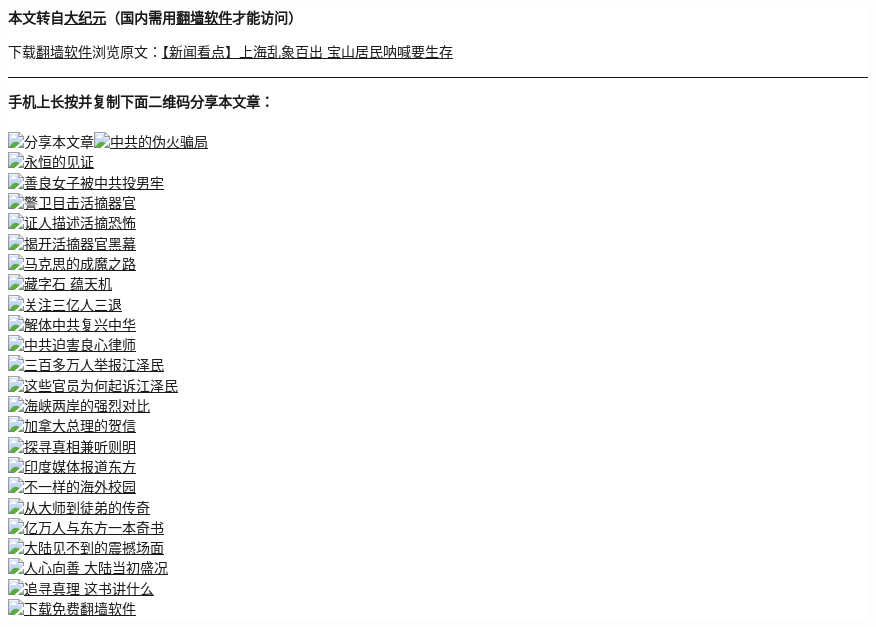 
<strong>本文转自<a href="https://www.epochtimes.com">大纪元</a>（国内需用<a href="https://github.com/19920513/www/blob/master/README.md#8">翻墙软件</a>才能访问）</strong><p>下载<a href="https://github.com/19920513/www/blob/master/README.md#8">翻墙软件</a>浏览原文：<a href="https://www.epochtimes.com/gb/22/4/6/n13700454.htm">【新闻看点】上海乱象百出 宝山居民呐喊要生存</a></p><hr>

<strong>手机上长按并复制下面二维码分享本文章：</strong><br><br><img src="https://chart.apis.google.com/chart?cht=qr&chs=240x240&choe=UTF-8&chld=M|2&chl=https://github.com/19920513/djy/blob/master/gb/22/4/6/n13700454.md%231" title="分享本文章"></td><td VALIGN=TOP><a href="https://github.com/19920513/djy/blob/master/gb/16/1/21/n4622075.md?dfh#1" target="_blank"><img src="https://raw.githubusercontent.com/19920513/djy/master/gb/300/wei-f1.jpg" title="中共的伪火骗局"  alt="中共的伪火骗局"></a><br><a href="https://github.com/19920513/www/blob/master/README.md?dfh#9" target="_blank"><img src="https://raw.githubusercontent.com/19920513/djy/master/gb/300/yong-h.jpg" title="永恒的见证"  alt="永恒的见证"></a><br><a href="https://github.com/19920513/djy/blob/master/gb/13/9/29/n3974789.md?dfh#1" target="_blank"><img src="https://raw.githubusercontent.com/19920513/djy/master/gb/300/shang-lnz.jpg" title="善良女子被中共投男牢"  alt="善良女子被中共投男牢"></a><br><a href="https://github.com/19920513/djy/blob/master/gb/16/3/16/n4663449.md?dfh#1" target="_blank"><img src="https://raw.githubusercontent.com/19920513/djy/master/gb/300/huo-z3.jpg" title="警卫目击活摘器官"  alt="警卫目击活摘器官"></a><br><a href="https://github.com/19920513/djy/blob/master/gb/16/8/7/n8177641.md?dfh#1" target="_blank"><img src="https://raw.githubusercontent.com/19920513/djy/master/gb/300/huo-z4.jpg" title="证人描述活摘恐怖"  alt="证人描述活摘恐怖"></a><br><a href="https://github.com/19920513/djy/blob/master/gb/10/4/19/n2881569.md?dfh#1" target="_blank"><img src="https://raw.githubusercontent.com/19920513/djy/master/gb/300/huo-z1.jpg" title="揭开活摘器官黑幕"  alt="揭开活摘器官黑幕"></a><br><a href="https://github.com/19920513/djy/blob/master/gb/10/11/7/n3077476.md?dfh#1" target="_blank"><img src="https://raw.githubusercontent.com/19920513/djy/master/gb/300/ma-ks.jpg" title="马克思的成魔之路"  alt="马克思的成魔之路"></a><br><a href="https://github.com/19920513/djy/blob/master/gb/14/6/9/n4173977.md?dfh#1" target="_blank"><img src="https://raw.githubusercontent.com/19920513/djy/master/gb/300/chang-zs.jpg" title="藏字石 蕴天机"  alt="藏字石 蕴天机"></a><br><a href="https://github.com/19920513/djy/blob/master/gb/18/5/10/n10381511.md?dfh#1" target="_blank"><img src="https://raw.githubusercontent.com/19920513/djy/master/gb/300/st1.jpg" title="关注三亿人三退"  alt="关注三亿人三退"></a><br><a href="https://github.com/19920513/djy/blob/master/gb/18/3/21/n10237682.md?dfh#1" target="_blank"><img src="https://raw.githubusercontent.com/19920513/djy/master/gb/300/jie-t.jpg" title="解体中共复兴中华"  alt="解体中共复兴中华"></a><br><a href="https://github.com/19920513/djy/blob/master/gb/9/2/9/n2422991.md?dfh#1" target="_blank"><img src="https://raw.githubusercontent.com/19920513/djy/master/gb/300/gao-zs.jpg" title="中共迫害良心律师"  alt="中共迫害良心律师"></a><br><a href="https://github.com/19920513/djy/blob/master/gb/18/12/9/n10900044.md?dfh#1" target="_blank"><img src="https://raw.githubusercontent.com/19920513/djy/master/gb/300/sj1.jpg" title="三百多万人举报江泽民"  alt="三百多万人举报江泽民"></a><br><a href="https://github.com/19920513/djy/blob/master/gb/18/8/28/n10672014.md?dfh#1" target="_blank"><img src="https://raw.githubusercontent.com/19920513/djy/master/gb/300/sj2.jpg" title="这些官员为何起诉江泽民"  alt="这些官员为何起诉江泽民"></a><br><a href="https://github.com/19920513/djy/blob/master/gb/8/12/18/n2367165.md?dfh#1" target="_blank"><img src="https://raw.githubusercontent.com/19920513/djy/master/gb/300/liangan.jpg" title="海峡两岸的强烈对比"  alt="海峡两岸的强烈对比"></a><br><a href="https://github.com/19920513/djy/blob/master/gb/15/12/10/n4593139.md?dfh#1" target="_blank"><img src="https://raw.githubusercontent.com/19920513/djy/master/gb/300/jia-ndzl.jpg" title="加拿大总理的贺信"  alt="加拿大总理的贺信"></a><br><a href="https://github.com/19920513/djy/blob/master/gb/11/6/17/n3289382.md?dfh#1" target="_blank"><img src="https://raw.githubusercontent.com/19920513/djy/master/gb/300/xiao-wd.jpg" title="探寻真相兼听则明"  alt="探寻真相兼听则明"></a><br><a href="https://github.com/19920513/djy/blob/master/gb/18/10/27/n10812623.md?dfh#1" target="_blank"><img src="https://raw.githubusercontent.com/19920513/djy/master/gb/300/yindu.jpg" title="印度媒体报道东方"  alt="印度媒体报道东方"></a><br><a href="https://github.com/19920513/djy/blob/master/gb/18/6/9/n10469652.md?dfh#1" target="_blank"><img src="https://raw.githubusercontent.com/19920513/djy/master/gb/300/xie-j.jpg" title="不一样的海外校园"  alt="不一样的海外校园"></a><br><a href="https://github.com/19920513/djy/blob/master/gb/7/4/5/n1669415.md?dfh#1" target="_blank"><img src="https://raw.githubusercontent.com/19920513/djy/master/gb/300/li-up.jpg" title="从大师到徒弟的传奇"  alt="从大师到徒弟的传奇"></a><br><a href="https://github.com/19920513/djy/blob/master/gb/17/5/26/n9191512.md?dfh#1" target="_blank"><img src="https://raw.githubusercontent.com/19920513/djy/master/gb/300/zfl2.jpg" title="亿万人与东方一本奇书"  alt="亿万人与东方一本奇书"></a><br><a href="https://github.com/19920513/djy/blob/master/gb/13/11/27/n4020290.md?dfh#1" target="_blank"><img src="https://raw.githubusercontent.com/19920513/djy/master/gb/300/zhen-h.jpg" title="大陆见不到的震撼场面"  alt="大陆见不到的震撼场面"></a><br><a href="https://github.com/19920513/djy/blob/master/gb/15/7/17/n4482910.md?dfh#1" target="_blank"><img src="https://raw.githubusercontent.com/19920513/djy/master/gb/300/dalu-sk.jpg" title="人心向善 大陆当初盛况"  alt="人心向善 大陆当初盛况"></a><br><a href="https://github.com/19920513/djy/blob/master/gb/19/1/5/n10955468.md?dfh#1" target="_blank"><img src="https://raw.githubusercontent.com/19920513/djy/master/gb/300/zfl1.jpg" title="追寻真理 这书讲什么"  alt="追寻真理 这书讲什么"></a><br><a href="https://github.com/19920513/www/blob/master/README.md?dfh#1" target="_blank"><img src="https://raw.githubusercontent.com/19920513/djy/master/gb/300/fq1.jpg" title="下载免费翻墙软件"  alt="下载免费翻墙软件"></a><br></td></tr></table>
